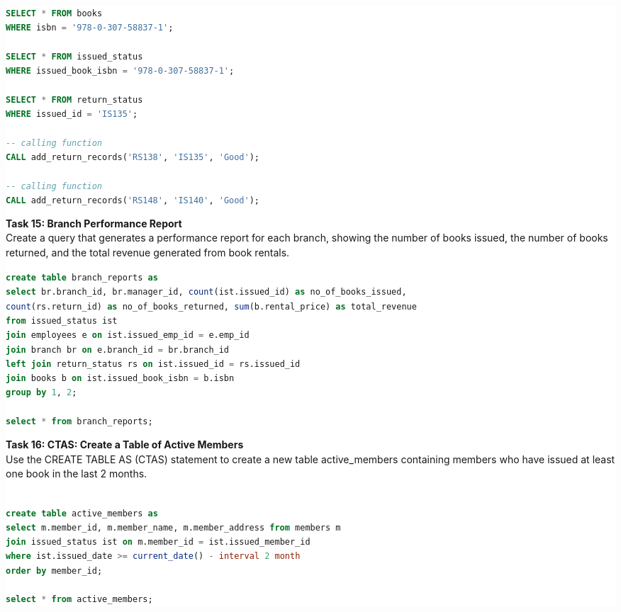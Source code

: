 ```sql
SELECT * FROM books
WHERE isbn = '978-0-307-58837-1';

SELECT * FROM issued_status
WHERE issued_book_isbn = '978-0-307-58837-1';

SELECT * FROM return_status
WHERE issued_id = 'IS135';

-- calling function 
CALL add_return_records('RS138', 'IS135', 'Good');

-- calling function 
CALL add_return_records('RS148', 'IS140', 'Good');

```




**Task 15: Branch Performance Report**  
Create a query that generates a performance report for each branch, showing the number of books issued, the number of books returned, and the total revenue generated from book rentals.

```sql
create table branch_reports as
select br.branch_id, br.manager_id, count(ist.issued_id) as no_of_books_issued,
count(rs.return_id) as no_of_books_returned, sum(b.rental_price) as total_revenue
from issued_status ist
join employees e on ist.issued_emp_id = e.emp_id
join branch br on e.branch_id = br.branch_id
left join return_status rs on ist.issued_id = rs.issued_id
join books b on ist.issued_book_isbn = b.isbn
group by 1, 2;

select * from branch_reports;
```

**Task 16: CTAS: Create a Table of Active Members**  
Use the CREATE TABLE AS (CTAS) statement to create a new table active_members containing members who have issued at least one book in the last 2 months.

```sql

create table active_members as
select m.member_id, m.member_name, m.member_address from members m
join issued_status ist on m.member_id = ist.issued_member_id
where ist.issued_date >= current_date() - interval 2 month
order by member_id;

select * from active_members;

```


